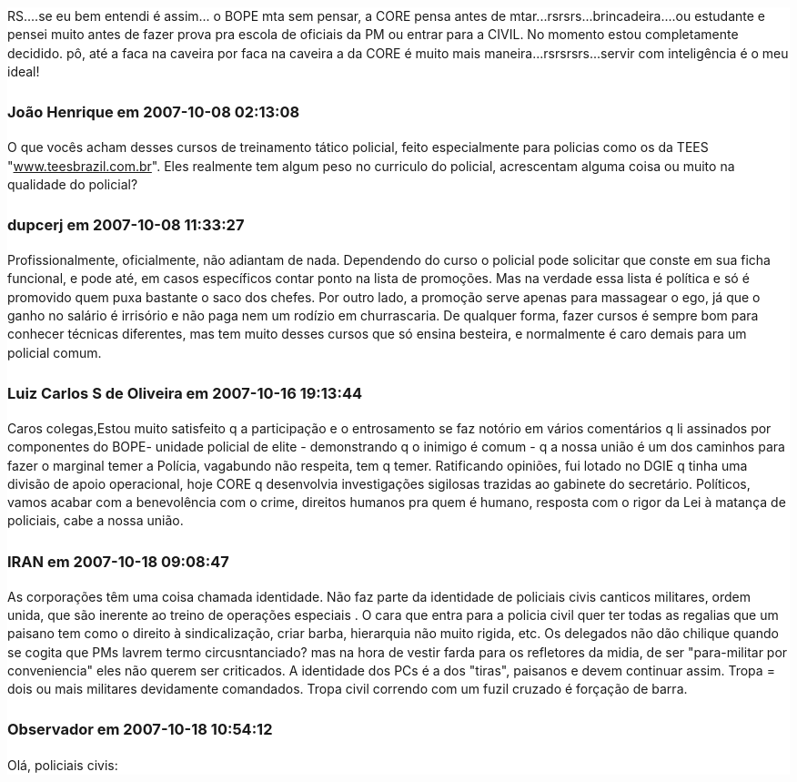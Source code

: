RS....se eu bem entendi é assim... o BOPE mta sem pensar, a CORE pensa antes de mtar...rsrsrs...brincadeira....ou estudante e pensei muito antes de fazer prova pra escola de oficiais da PM ou entrar para a CIVIL. No momento estou completamente decidido. pô, até a faca na caveira por faca na caveira a da CORE é muito mais maneira...rsrsrsrs...servir com inteligência é o meu ideal!

### João Henrique em 2007-10-08 02:13:08

O que vocês acham desses cursos de treinamento tático policial, feito especialmente para policias como os da TEES "www.teesbrazil.com.br". Eles realmente tem algum peso no curriculo do policial, acrescentam alguma coisa ou muito na qualidade do policial?

### dupcerj em 2007-10-08 11:33:27

Profissionalmente, oficialmente, não adiantam de nada. Dependendo do curso o policial pode solicitar que conste em sua ficha funcional, e pode até, em casos específicos contar ponto na lista de promoções. Mas na verdade essa lista é política e só é promovido quem puxa bastante o saco dos chefes. Por outro lado, a promoção serve apenas para massagear o ego, já que o ganho no salário é irrisório e não paga nem um rodízio em churrascaria.
De qualquer forma, fazer cursos é sempre bom para conhecer técnicas diferentes, mas tem muito desses cursos que só ensina besteira, e normalmente é caro demais para um policial comum.

### Luiz Carlos S de Oliveira em 2007-10-16 19:13:44

Caros colegas,Estou muito satisfeito  q a participação e o entrosamento se faz notório em vários comentários q 
li assinados por componentes do BOPE- unidade policial de elite - demonstrando q o inimigo é comum - q a nossa união é um dos caminhos para fazer o marginal temer a Polícia, vagabundo não respeita, tem q temer. Ratificando opiniões, fui lotado no DGIE q tinha uma divisão de apoio operacional, hoje CORE q desenvolvia investigações sigilosas trazidas ao gabinete do secretário. Políticos, vamos acabar com a benevolência com o crime, direitos humanos pra quem é humano, resposta com o rigor da Lei à matança de policiais, cabe a nossa união.

### IRAN em 2007-10-18 09:08:47

As corporações têm uma coisa chamada identidade. Não faz parte da identidade de policiais civis canticos militares, ordem unida, que são inerente ao treino de operações especiais . O cara que entra para a policia civil quer ter todas as regalias que um paisano tem como o direito à sindicalização, criar barba, hierarquia não muito rigida, etc. Os delegados não dão chilique quando se cogita que PMs lavrem termo circusntanciado? mas na hora de vestir farda para os refletores da midia, de ser "para-militar por conveniencia" eles não querem ser criticados. A identidade dos PCs é a dos "tiras", paisanos e devem continuar assim. Tropa = dois ou mais militares devidamente comandados. Tropa civil correndo com um fuzil cruzado é forçação de barra.

### Observador em 2007-10-18 10:54:12

Olá, policiais civis: